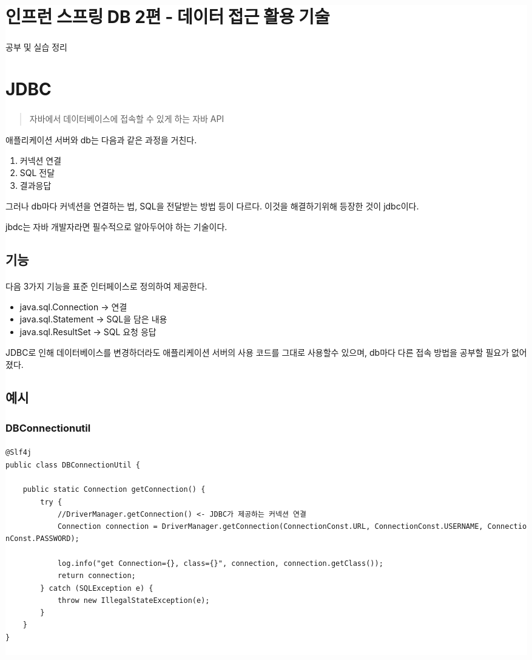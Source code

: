 # 인프런 스프링 DB 2편 - 데이터 접근 활용 기술

공부 및 실습 정리

# JDBC

> 자바에서 데이터베이스에 접속할 수 있게 하는 자바 API

애플리케이션 서버와 db는 다음과 같은 과정을 거친다.

1. 커넥션 연결
2. SQL 전달
3. 결과응답

그러나 db마다 커넥션을 연결하는 법, SQL을 전달받는 방법 등이 다르다.
이것을 해결하기위해 등장한 것이 jdbc이다.

jbdc는 자바 개발자라면 필수적으로 알아두어야 하는 기술이다.

## 기능

다음 3가지 기능을 표준 인터페이스로 정의하여 제공한다.
- java.sql.Connection -> 연결
- java.sql.Statement -> SQL을 담은 내용
- java.sql.ResultSet -> SQL 요청 응답

JDBC로 인해 데이터베이스를 변경하더라도 애플리케이션 서버의 사용 코드를 그대로 사용할수 있으며, db마다 다른 접속 방법을 공부할 필요가 없어졌다.

## 예시

### DBConnectionutil

~~~
@Slf4j
public class DBConnectionUtil {

    public static Connection getConnection() {
        try {
        	//DriverManager.getConnection() <- JDBC가 제공하는 커넥션 연결
            Connection connection = DriverManager.getConnection(ConnectionConst.URL, ConnectionConst.USERNAME, ConnectionConst.PASSWORD);

            log.info("get Connection={}, class={}", connection, connection.getClass());
            return connection;
        } catch (SQLException e) {
            throw new IllegalStateException(e);
        }
    }
}


~~~
